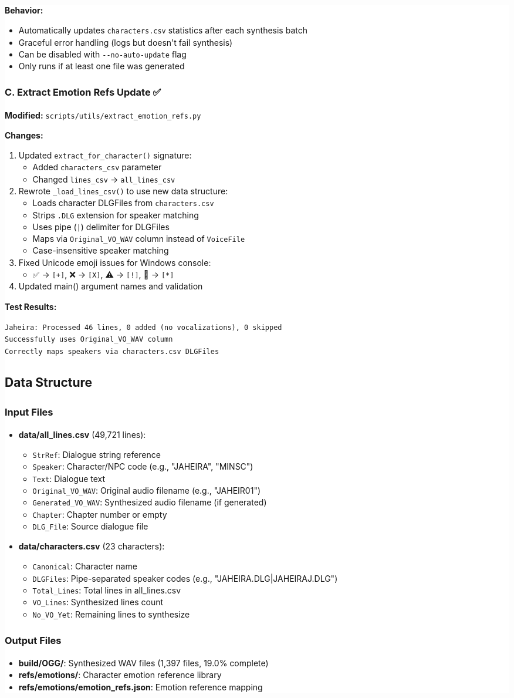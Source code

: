 **Behavior:**
- Automatically updates `characters.csv` statistics after each synthesis batch
- Graceful error handling (logs but doesn't fail synthesis)
- Can be disabled with `--no-auto-update` flag
- Only runs if at least one file was generated

### C. Extract Emotion Refs Update ✅

**Modified:** `scripts/utils/extract_emotion_refs.py`

**Changes:**
1. Updated `extract_for_character()` signature:
   - Added `characters_csv` parameter
   - Changed `lines_csv` → `all_lines_csv`
2. Rewrote `_load_lines_csv()` to use new data structure:
   - Loads character DLGFiles from `characters.csv`
   - Strips `.DLG` extension for speaker matching
   - Uses pipe (`|`) delimiter for DLGFiles
   - Maps via `Original_VO_WAV` column instead of `VoiceFile`
   - Case-insensitive speaker matching
3. Fixed Unicode emoji issues for Windows console:
   - ✅ → `[+]`, ❌ → `[X]`, ⚠️ → `[!]`, 📝 → `[*]`
4. Updated main() argument names and validation

**Test Results:**
```
Jaheira: Processed 46 lines, 0 added (no vocalizations), 0 skipped
Successfully uses Original_VO_WAV column
Correctly maps speakers via characters.csv DLGFiles
```

## Data Structure

### Input Files
- **data/all_lines.csv** (49,721 lines):
  - `StrRef`: Dialogue string reference
  - `Speaker`: Character/NPC code (e.g., "JAHEIRA", "MINSC")
  - `Text`: Dialogue text
  - `Original_VO_WAV`: Original audio filename (e.g., "JAHEIR01")
  - `Generated_VO_WAV`: Synthesized audio filename (if generated)
  - `Chapter`: Chapter number or empty
  - `DLG_File`: Source dialogue file

- **data/characters.csv** (23 characters):
  - `Canonical`: Character name
  - `DLGFiles`: Pipe-separated speaker codes (e.g., "JAHEIRA.DLG|JAHEIRAJ.DLG")
  - `Total_Lines`: Total lines in all_lines.csv
  - `VO_Lines`: Synthesized lines count
  - `No_VO_Yet`: Remaining lines to synthesize

### Output Files
- **build/OGG/**: Synthesized WAV files (1,397 files, 19.0% complete)
- **refs/emotions/**: Character emotion reference library
- **refs/emotions/emotion_refs.json**: Emotion reference mapping
